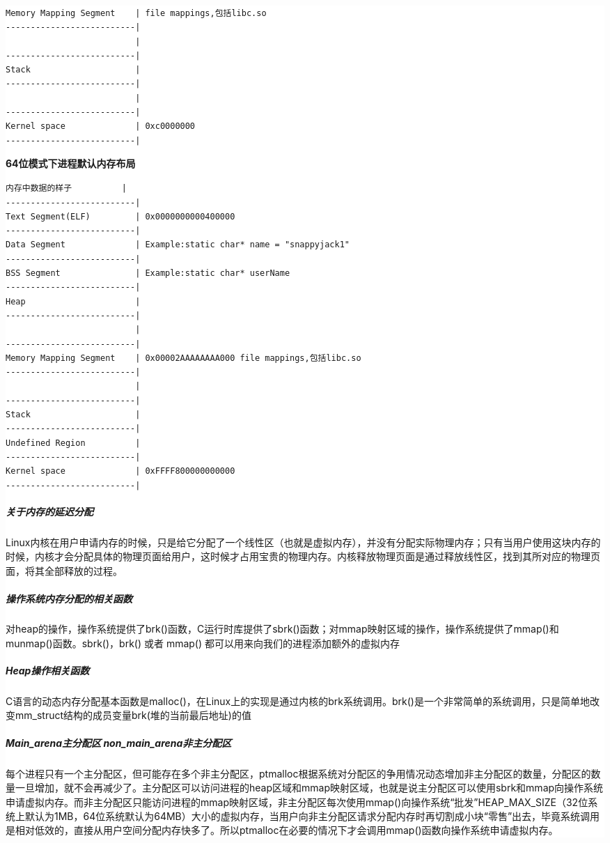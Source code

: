 ```
Memory Mapping Segment    | file mappings,包括libc.so
--------------------------|
                          | 
--------------------------|
Stack                     |
--------------------------|
                          |
--------------------------|
Kernel space              | 0xc0000000
--------------------------|
```
**64位模式下进程默认内存布局**
```
内存中数据的样子          | 
--------------------------|
Text Segment(ELF)         | 0x0000000000400000
--------------------------|
Data Segment              | Example:static char* name = "snappyjack1"
--------------------------|
BSS Segment               |	Example:static char* userName
--------------------------|
Heap                      | 
--------------------------|
                          |
--------------------------|
Memory Mapping Segment    | 0x00002AAAAAAAA000 file mappings,包括libc.so
--------------------------|
                          | 
--------------------------|
Stack                     |
--------------------------|
Undefined Region          |
--------------------------|
Kernel space              | 0xFFFF800000000000
--------------------------|
```
##### 关于内存的延迟分配
Linux内核在用户申请内存的时候，只是给它分配了一个线性区（也就是虚拟内存），并没有分配实际物理内存；只有当用户使用这块内存的时候，内核才会分配具体的物理页面给用户，这时候才占用宝贵的物理内存。内核释放物理页面是通过释放线性区，找到其所对应的物理页面，将其全部释放的过程。

##### 操作系统内存分配的相关函数
对heap的操作，操作系统提供了brk()函数，C运行时库提供了sbrk()函数；对mmap映射区域的操作，操作系统提供了mmap()和munmap()函数。sbrk()，brk() 或者 mmap() 都可以用来向我们的进程添加额外的虚拟内存

##### Heap操作相关函数
C语言的动态内存分配基本函数是malloc()，在Linux上的实现是通过内核的brk系统调用。brk()是一个非常简单的系统调用，只是简单地改变mm_struct结构的成员变量brk(堆的当前最后地址)的值

##### Main_arena主分配区 non_main_arena非主分配区
每个进程只有一个主分配区，但可能存在多个非主分配区，ptmalloc根据系统对分配区的争用情况动态增加非主分配区的数量，分配区的数量一旦增加，就不会再减少了。主分配区可以访问进程的heap区域和mmap映射区域，也就是说主分配区可以使用sbrk和mmap向操作系统申请虚拟内存。而非主分配区只能访问进程的mmap映射区域，非主分配区每次使用mmap()向操作系统“批发”HEAP_MAX_SIZE（32位系统上默认为1MB，64位系统默认为64MB）大小的虚拟内存，当用户向非主分配区请求分配内存时再切割成小块“零售”出去，毕竟系统调用是相对低效的，直接从用户空间分配内存快多了。所以ptmalloc在必要的情况下才会调用mmap()函数向操作系统申请虚拟内存。
